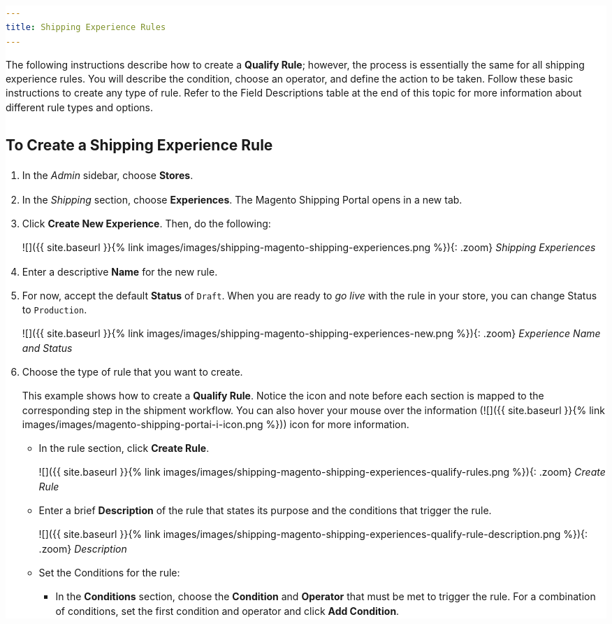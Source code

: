 ```yaml
---
title: Shipping Experience Rules
---
```


The following instructions describe how to create a **Qualify Rule**; however, the process is essentially the same for all shipping experience rules. You will describe the condition, choose an operator, and define the action to be taken. Follow these basic instructions to create any type of rule. Refer to the Field Descriptions table at the end of this topic for more information about different rule types and options.

## To Create a Shipping Experience Rule

1.  In the _Admin_ sidebar, choose **Stores**.

1.  In the _Shipping_ section, choose **Experiences**. The Magento Shipping Portal opens in a new tab.

1.  Click **Create New Experience**. Then, do the following:

    ![]({{ site.baseurl }}{% link images/images/shipping-magento-shipping-experiences.png %}){: .zoom}
    _Shipping Experiences_

1.  Enter a descriptive **Name** for the new rule.

1.  For now, accept the default **Status** of `Draft`. When you are ready to _go live_ with the rule in your store, you can change Status to `Production`.

    ![]({{ site.baseurl }}{% link images/images/shipping-magento-shipping-experiences-new.png %}){: .zoom}
    _Experience Name and Status_

1.  Choose the type of rule that you want to create.

    This example shows how to create a **Qualify Rule**. Notice the icon and note before each section is mapped to the corresponding step in the shipment workflow. You can also hover your mouse over the information (![]({{ site.baseurl }}{% link images/images/magento-shipping-portai-i-icon.png %})) icon for more information.

    -  In the rule section, click **Create Rule**.

       ![]({{ site.baseurl }}{% link images/images/shipping-magento-shipping-experiences-qualify-rules.png %}){: .zoom}
       _Create Rule_

    -  Enter a brief **Description** of the rule that states its purpose and the conditions that trigger the rule.

       ![]({{ site.baseurl }}{% link images/images/shipping-magento-shipping-experiences-qualify-rule-description.png %}){: .zoom}
       _Description_

    -  Set the Conditions for the rule:
       - In the **Conditions** section, choose the **Condition** and **Operator** that must be met to trigger the rule. For a combination of conditions, set the first condition and operator and click **Add Condition**.
